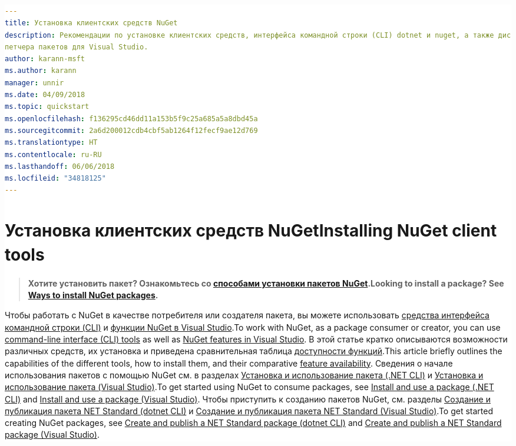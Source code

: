 ```yaml
---
title: Установка клиентских средств NuGet
description: Рекомендации по установке клиентских средств, интерфейса командной строки (CLI) dotnet и nuget, а также диспетчера пакетов для Visual Studio.
author: karann-msft
ms.author: karann
manager: unnir
ms.date: 04/09/2018
ms.topic: quickstart
ms.openlocfilehash: f136295cd46dd11a153b5f9c25a685a5a8dbd45a
ms.sourcegitcommit: 2a6d200012cdb4cbf5ab1264f12fecf9ae12d769
ms.translationtype: HT
ms.contentlocale: ru-RU
ms.lasthandoff: 06/06/2018
ms.locfileid: "34818125"
---
```

# <a name="installing-nuget-client-tools"></a><span data-ttu-id="9d83a-103">Установка клиентских средств NuGet</span><span class="sxs-lookup"><span data-stu-id="9d83a-103">Installing NuGet client tools</span></span>

> <span data-ttu-id="9d83a-104">**Хотите установить пакет? Ознакомьтесь со [способами установки пакетов NuGet](consume-packages/ways-to-install-a-package.md).**</span><span class="sxs-lookup"><span data-stu-id="9d83a-104">**Looking to install a package? See [Ways to install NuGet packages](consume-packages/ways-to-install-a-package.md).**</span></span>

<span data-ttu-id="9d83a-105">Чтобы работать с NuGet в качестве потребителя или создателя пакета, вы можете использовать [средства интерфейса командной строки (CLI)](#cli-tools) и [функции NuGet в Visual Studio](#visual-studio).</span><span class="sxs-lookup"><span data-stu-id="9d83a-105">To work with NuGet, as a package consumer or creator, you can use [command-line interface (CLI) tools](#cli-tools) as well as [NuGet features in Visual Studio](#visual-studio).</span></span> <span data-ttu-id="9d83a-106">В этой статье кратко описываются возможности различных средств, их установка и приведена сравнительная таблица [доступности функций](#feature-availability).</span><span class="sxs-lookup"><span data-stu-id="9d83a-106">This article briefly outlines the capabilities of the different tools, how to install them, and their comparative [feature availability](#feature-availability).</span></span> <span data-ttu-id="9d83a-107">Сведения о начале использования пакетов с помощью NuGet см. в разделах [Установка и использование пакета (.NET CLI)](quickstart/install-and-use-a-package-using-the-dotnet-cli.md) и [Установка и использование пакета (Visual Studio)](quickstart/install-and-use-a-package-in-visual-studio.md).</span><span class="sxs-lookup"><span data-stu-id="9d83a-107">To get started using NuGet to consume packages, see [Install and use a package (.NET CLI)](quickstart/install-and-use-a-package-using-the-dotnet-cli.md) and [Install and use a package (Visual Studio)](quickstart/install-and-use-a-package-in-visual-studio.md).</span></span> <span data-ttu-id="9d83a-108">Чтобы приступить к созданию пакетов NuGet, см. разделы [Создание и публикация пакета NET Standard (dotnet CLI)](quickstart/create-and-publish-a-package-using-the-dotnet-cli.md) и [Создание и публикация пакета NET Standard (Visual Studio)](quickstart/create-and-publish-a-package-using-visual-studio.md).</span><span class="sxs-lookup"><span data-stu-id="9d83a-108">To get started creating NuGet packages, see [Create and publish a NET Standard package (dotnet CLI)](quickstart/create-and-publish-a-package-using-the-dotnet-cli.md) and [Create and publish a NET Standard package (Visual Studio)](quickstart/create-and-publish-a-package-using-visual-studio.md).</span></span>
